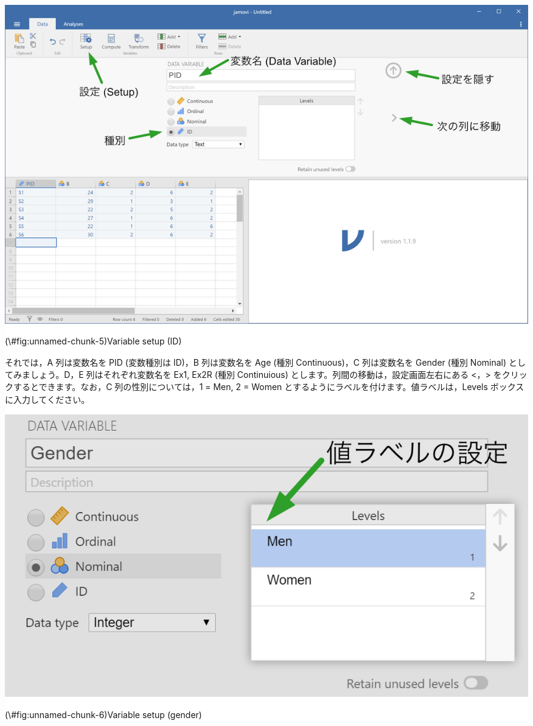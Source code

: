 <img src="./img/01install/Install08_var_setup.PNG" alt="Variable setup (ID)" width="2622" />
<p class="caption">(\#fig:unnamed-chunk-5)Variable setup (ID)</p>
</div>

それでは，A 列は変数名を PID (変数種別は ID)，B 列は変数名を Age (種別 Continuous)，C 列は変数名を Gender (種別 Nominal) としてみましょう。D，E 列はそれぞれ変数名を Ex1, Ex2R (種別 Continuious) とします。列間の移動は，設定画面左右にある <，> をクリックするとできます。なお，C 列の性別については，1 = Men, 2 = Women とするようにラベルを付けます。値ラベルは，Levels ボックスに入力してください。

<div class="figure">
<img src="./img/01install/Install11_var_gender.PNG" alt="Variable setup (gender)" width="1070" />
<p class="caption">(\#fig:unnamed-chunk-6)Variable setup (gender)</p>
</div>
